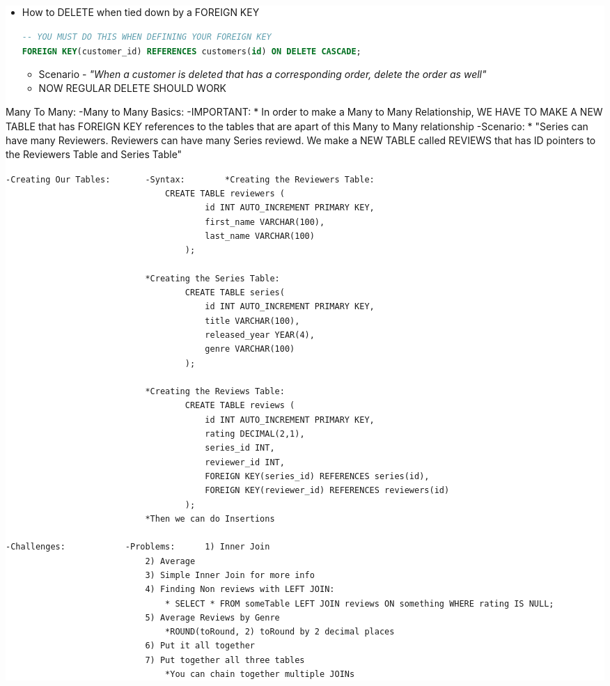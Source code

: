 - How to DELETE	when tied down by a FOREIGN KEY
	```sql
	-- YOU MUST DO THIS WHEN DEFINING YOUR FOREIGN KEY
	FOREIGN KEY(customer_id) REFERENCES customers(id) ON DELETE CASCADE;
	```
	- Scenario - *"When a customer is deleted that has a corresponding order, delete the order as well"*
	- NOW REGULAR DELETE SHOULD WORK

Many To Many:
	-Many to Many Basics:		-IMPORTANT:		* In order to make a Many to Many Relationship, WE HAVE TO MAKE A NEW TABLE that has FOREIGN KEY references to the tables that are apart of this Many to Many 
								  relationship
					-Scenario:		* "Series can have many Reviewers. Reviewers can have many Series reviewd. We make a NEW TABLE called REVIEWS that has ID pointers to  the Reviewers Table and
								  Series Table"

	-Creating Our Tables:		-Syntax:		*Creating the Reviewers Table:
									CREATE TABLE reviewers (
        									id INT AUTO_INCREMENT PRIMARY KEY,
        									first_name VARCHAR(100),
        									last_name VARCHAR(100)
    									);

								*Creating the Series Table:
    									CREATE TABLE series(
       										id INT AUTO_INCREMENT PRIMARY KEY,
        									title VARCHAR(100),
        									released_year YEAR(4),
        									genre VARCHAR(100)
    									);

								*Creating the Reviews Table:
    									CREATE TABLE reviews (
        									id INT AUTO_INCREMENT PRIMARY KEY,
        									rating DECIMAL(2,1),
        									series_id INT,
        									reviewer_id INT,
        									FOREIGN KEY(series_id) REFERENCES series(id),
        									FOREIGN KEY(reviewer_id) REFERENCES reviewers(id)
    									);
								*Then we can do Insertions

	-Challenges:			-Problems:		1) Inner Join
								2) Average
								3) Simple Inner Join for more info
								4) Finding Non reviews with LEFT JOIN:
									* SELECT * FROM someTable LEFT JOIN reviews ON something WHERE rating IS NULL;
								5) Average Reviews by Genre
									*ROUND(toRound, 2) toRound by 2 decimal places
								6) Put it all together
								7) Put together all three tables
									*You can chain together multiple JOINs
